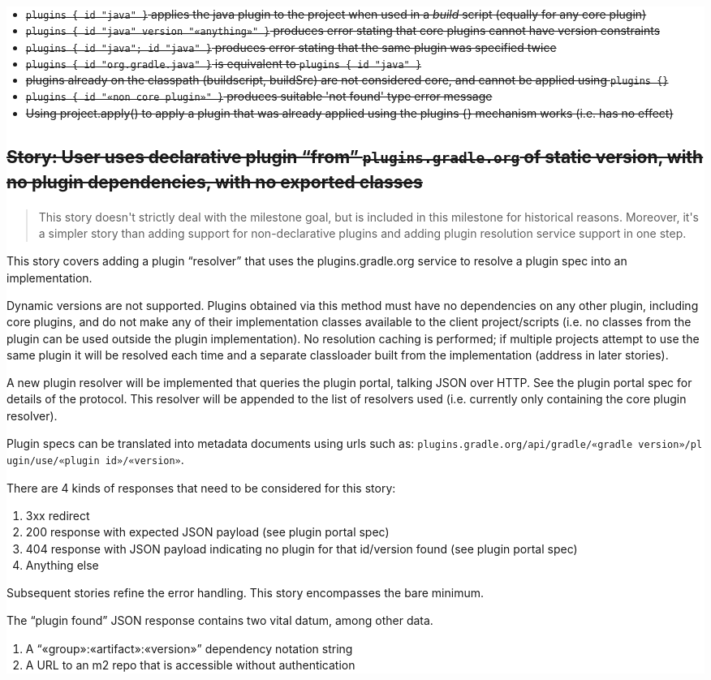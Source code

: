 - ~~`plugins { id "java" }` applies the java plugin to the project when used in a _build_ script (equally for any core plugin)~~
- ~~`plugins { id "java" version "«anything»" }` produces error stating that core plugins cannot have version constraints~~
- ~~`plugins { id "java"; id "java" }` produces error stating that the same plugin was specified twice~~
- ~~`plugins { id "org.gradle.java" }` is equivalent to `plugins { id "java" }`~~
- ~~plugins already on the classpath (buildscript, buildSrc) are not considered core, and cannot be applied using `plugins {}`~~
- ~~`plugins { id "«non core plugin»" }` produces suitable 'not found' type error message~~
- ~~Using project.apply() to apply a plugin that was already applied using the plugins {} mechanism works (i.e. has no effect)~~

## ~~Story: User uses declarative plugin “from” `plugins.gradle.org` of static version, with no plugin dependencies, with no exported classes~~

> This story doesn't strictly deal with the milestone goal, but is included in this milestone for historical reasons.
> Moreover, it's a simpler story than adding support for non-declarative plugins and adding plugin resolution service support  in one step.

This story covers adding a plugin “resolver” that uses the plugins.gradle.org service to resolve a plugin spec into an implementation.

Dynamic versions are not supported.
Plugins obtained via this method must have no dependencies on any other plugin, including core plugins, and do not make any of their implementation classes available to the client project/scripts (i.e. no classes from the plugin can be used outside the plugin implementation).
No resolution caching is performed; if multiple projects attempt to use the same plugin it will be resolved each time and a separate classloader built from the implementation (address in later stories).

A new plugin resolver will be implemented that queries the plugin portal, talking JSON over HTTP.
See the plugin portal spec for details of the protocol.
This resolver will be appended to the list of resolvers used (i.e. currently only containing the core plugin resolver).

Plugin specs can be translated into metadata documents using urls such as: `plugins.gradle.org/api/gradle/«gradle version»/plugin/use/«plugin id»/«version»`.

There are 4 kinds of responses that need to be considered for this story:

1. 3xx redirect
1. 200 response with expected JSON payload (see plugin portal spec)
1. 404 response with JSON payload indicating no plugin for that id/version found (see plugin portal spec)
1. Anything else

Subsequent stories refine the error handling. This story encompasses the bare minimum.

The “plugin found” JSON response contains two vital datum, among other data.

1. A “«group»:«artifact»:«version»” dependency notation string
1. A URL to an m2 repo that is accessible without authentication
